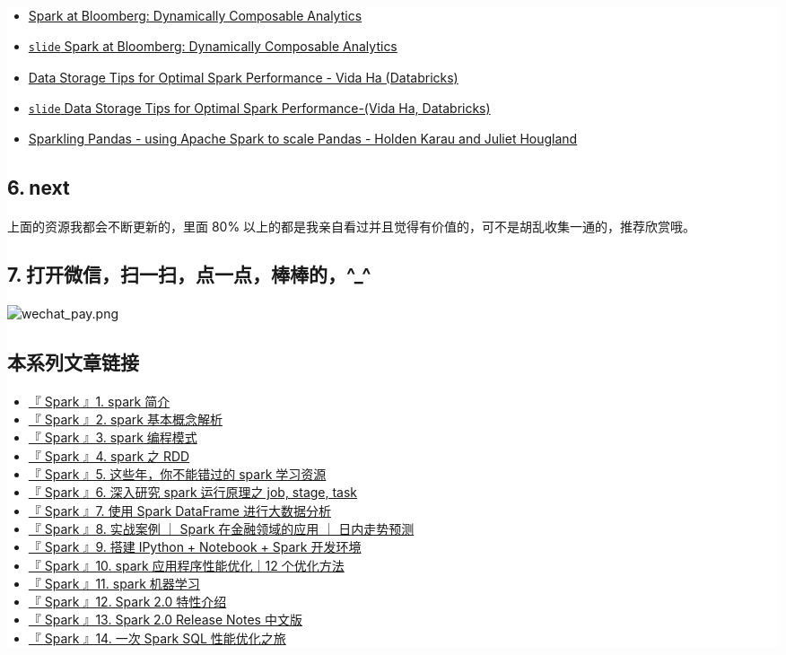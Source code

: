 - [Spark at Bloomberg: Dynamically Composable Analytics](https://www.youtube.com/watch?v=iMaFRSseeNk&feature=youtu.be)
- [`slide` Spark at Bloomberg: Dynamically Composable Analytics](http://www.slideshare.net/JenAman/spark-at-bloomberg-dynamically-composable-analytics)

- [Data Storage Tips for Optimal Spark Performance - Vida Ha (Databricks)](https://www.youtube.com/watch?v=XMVyNJz4FzM&index=16&list=PL-x35fyliRwhP52fwDqULJLOnqnrN5nDs)
- [`slide` Data Storage Tips for Optimal Spark Performance-(Vida Ha, Databricks)](http://www.slideshare.net/SparkSummit/data-storage-tips-for-optimal-spark-performancevida-ha-databricks)

- [Sparkling Pandas - using Apache Spark to scale Pandas - Holden Karau and Juliet Hougland](https://www.youtube.com/watch?v=AcyI_V8FeIU)




## 6. next

上面的资源我都会不断更新的，里面 80% 以上的都是我亲自看过并且觉得有价值的，可不是胡乱收集一通的，推荐欣赏哦。


## 7. 打开微信，扫一扫，点一点，棒棒的，^_^

![wechat_pay.png](../images/wechat_pay.png)



## 本系列文章链接

- [『 Spark 』1. spark 简介 ](http://litaotao.github.io/introduction-to-spark?s=inner)
- [『 Spark 』2. spark 基本概念解析 ](http://litaotao.github.io/spark-questions-concepts?s=inner)
- [『 Spark 』3. spark 编程模式 ](http://litaotao.github.io/spark-programming-model?s=inner)
- [『 Spark 』4. spark 之 RDD ](http://litaotao.github.io/spark-what-is-rdd?s=inner)
- [『 Spark 』5. 这些年，你不能错过的 spark 学习资源 ](http://litaotao.github.io/spark-resouces-blogs-paper?s=inner)
- [『 Spark 』6. 深入研究 spark 运行原理之 job, stage, task](http://litaotao.github.io/deep-into-spark-exection-model?s=inner)
- [『 Spark 』7. 使用 Spark DataFrame 进行大数据分析](http://litaotao.github.io/spark-dataframe-introduction?s=inner)
- [『 Spark 』8. 实战案例 ｜ Spark 在金融领域的应用 ｜ 日内走势预测](http://litaotao.github.io/spark-in-finance-and-investing?s=inner)
- [『 Spark 』9. 搭建 IPython + Notebook + Spark 开发环境](http://litaotao.github.io/ipython-notebook-spark?s=inner)
- [『 Spark 』10. spark 应用程序性能优化｜12 个优化方法](http://litaotao.github.io/boost-spark-application-performance?s=inner)
- [『 Spark 』11. spark 机器学习](http://litaotao.github.io/spark-mlib-machine-learning?s=inner)
- [『 Spark 』12. Spark 2.0 特性介绍](http://litaotao.github.io/spark-2.0-faster-easier-smarter?s=inner)
- [『 Spark 』13. Spark 2.0 Release Notes 中文版 ](http://litaotao.github.io/spark-2.0-release-notes-zh?s=inner)
- [『 Spark 』14. 一次 Spark SQL 性能优化之旅](http://litaotao.github.io/spark-sql-parquet-optimize?s=inner)